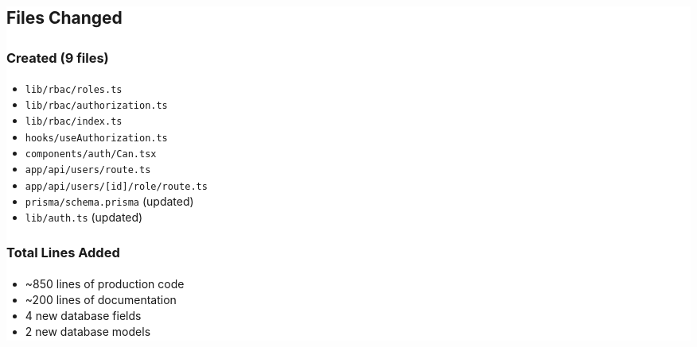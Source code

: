 ## Files Changed

### Created (9 files)
- `lib/rbac/roles.ts`
- `lib/rbac/authorization.ts`
- `lib/rbac/index.ts`
- `hooks/useAuthorization.ts`
- `components/auth/Can.tsx`
- `app/api/users/route.ts`
- `app/api/users/[id]/role/route.ts`
- `prisma/schema.prisma` (updated)
- `lib/auth.ts` (updated)

### Total Lines Added
- ~850 lines of production code
- ~200 lines of documentation
- 4 new database fields
- 2 new database models
